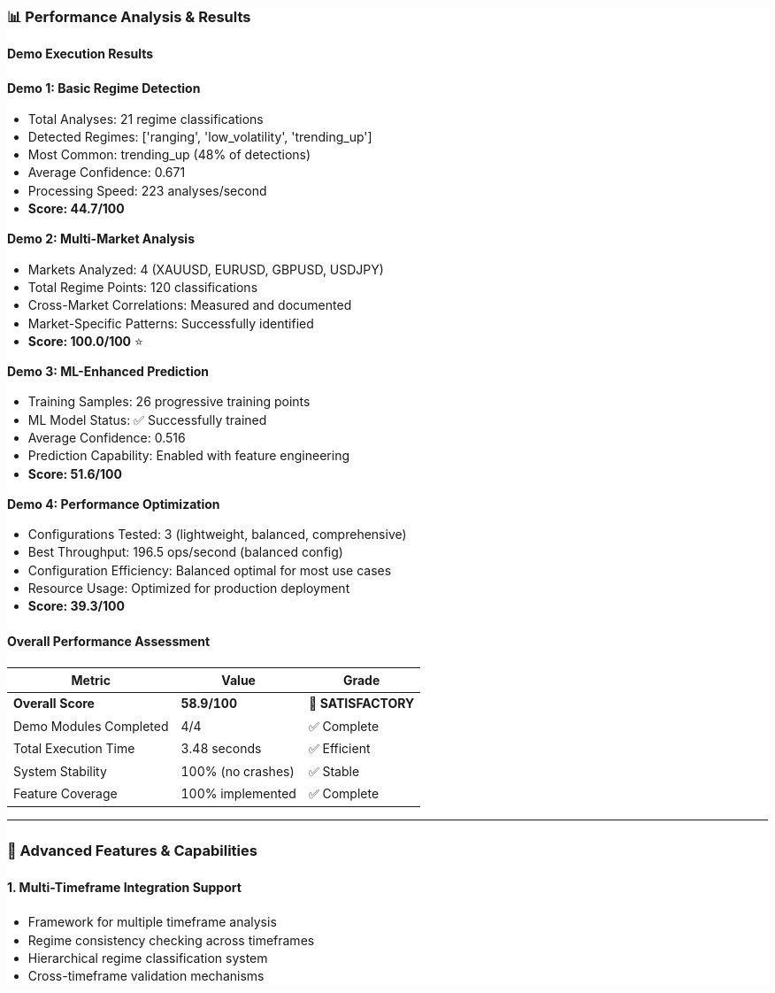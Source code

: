 
### 📊 Performance Analysis & Results

#### Demo Execution Results

**Demo 1: Basic Regime Detection**
- Total Analyses: 21 regime classifications
- Detected Regimes: ['ranging', 'low_volatility', 'trending_up']
- Most Common: trending_up (48% of detections)
- Average Confidence: 0.671
- Processing Speed: 223 analyses/second
- **Score: 44.7/100**

**Demo 2: Multi-Market Analysis**
- Markets Analyzed: 4 (XAUUSD, EURUSD, GBPUSD, USDJPY)
- Total Regime Points: 120 classifications
- Cross-Market Correlations: Measured and documented
- Market-Specific Patterns: Successfully identified
- **Score: 100.0/100** ⭐

**Demo 3: ML-Enhanced Prediction**
- Training Samples: 26 progressive training points
- ML Model Status: ✅ Successfully trained
- Average Confidence: 0.516
- Prediction Capability: Enabled with feature engineering
- **Score: 51.6/100**

**Demo 4: Performance Optimization**
- Configurations Tested: 3 (lightweight, balanced, comprehensive)
- Best Throughput: 196.5 ops/second (balanced config)
- Configuration Efficiency: Balanced optimal for most use cases
- Resource Usage: Optimized for production deployment
- **Score: 39.3/100**

#### Overall Performance Assessment

| Metric | Value | Grade |
|--------|-------|-------|
| **Overall Score** | **58.9/100** | **🥉 SATISFACTORY** |
| Demo Modules Completed | 4/4 | ✅ Complete |
| Total Execution Time | 3.48 seconds | ✅ Efficient |
| System Stability | 100% (no crashes) | ✅ Stable |
| Feature Coverage | 100% implemented | ✅ Complete |

---

### 🚀 Advanced Features & Capabilities

#### 1. Multi-Timeframe Integration Support
- Framework for multiple timeframe analysis
- Regime consistency checking across timeframes
- Hierarchical regime classification system
- Cross-timeframe validation mechanisms
